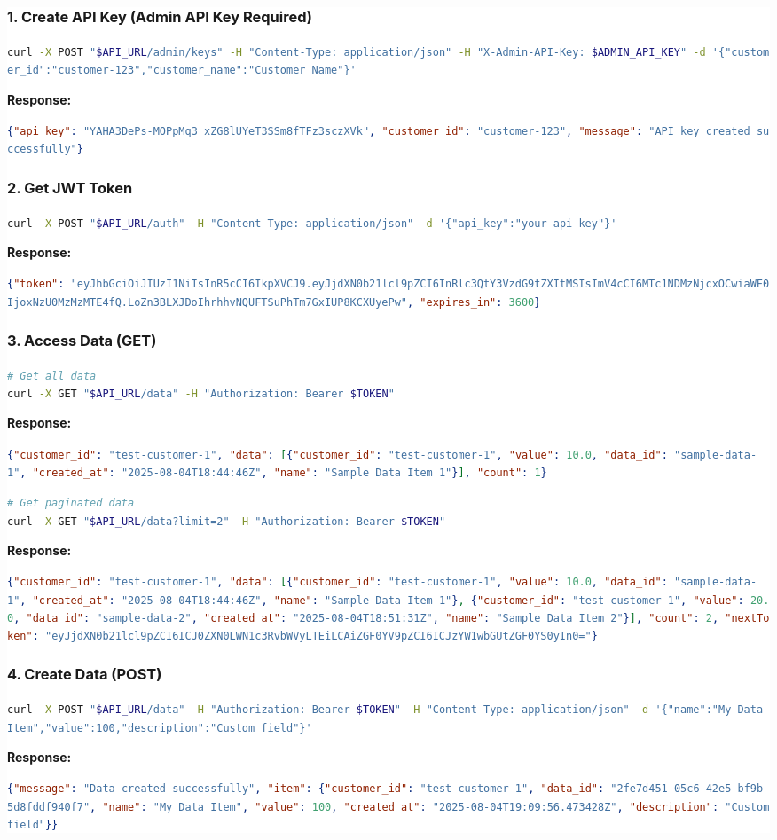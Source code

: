 ### 1. Create API Key (Admin API Key Required)
```bash
curl -X POST "$API_URL/admin/keys" -H "Content-Type: application/json" -H "X-Admin-API-Key: $ADMIN_API_KEY" -d '{"customer_id":"customer-123","customer_name":"Customer Name"}'
```
**Response:**
```json
{"api_key": "YAHA3DePs-MOPpMq3_xZG8lUYeT3SSm8fTFz3sczXVk", "customer_id": "customer-123", "message": "API key created successfully"}
```

### 2. Get JWT Token
```bash
curl -X POST "$API_URL/auth" -H "Content-Type: application/json" -d '{"api_key":"your-api-key"}'
```
**Response:**
```json
{"token": "eyJhbGciOiJIUzI1NiIsInR5cCI6IkpXVCJ9.eyJjdXN0b21lcl9pZCI6InRlc3QtY3VzdG9tZXItMSIsImV4cCI6MTc1NDMzNjcxOCwiaWF0IjoxNzU0MzMzMTE4fQ.LoZn3BLXJDoIhrhhvNQUFTSuPhTm7GxIUP8KCXUyePw", "expires_in": 3600}
```

### 3. Access Data (GET)
```bash
# Get all data
curl -X GET "$API_URL/data" -H "Authorization: Bearer $TOKEN"
```
**Response:**
```json
{"customer_id": "test-customer-1", "data": [{"customer_id": "test-customer-1", "value": 10.0, "data_id": "sample-data-1", "created_at": "2025-08-04T18:44:46Z", "name": "Sample Data Item 1"}], "count": 1}
```

```bash
# Get paginated data
curl -X GET "$API_URL/data?limit=2" -H "Authorization: Bearer $TOKEN"
```
**Response:**
```json
{"customer_id": "test-customer-1", "data": [{"customer_id": "test-customer-1", "value": 10.0, "data_id": "sample-data-1", "created_at": "2025-08-04T18:44:46Z", "name": "Sample Data Item 1"}, {"customer_id": "test-customer-1", "value": 20.0, "data_id": "sample-data-2", "created_at": "2025-08-04T18:51:31Z", "name": "Sample Data Item 2"}], "count": 2, "nextToken": "eyJjdXN0b21lcl9pZCI6ICJ0ZXN0LWN1c3RvbWVyLTEiLCAiZGF0YV9pZCI6ICJzYW1wbGUtZGF0YS0yIn0="}
```

### 4. Create Data (POST)
```bash
curl -X POST "$API_URL/data" -H "Authorization: Bearer $TOKEN" -H "Content-Type: application/json" -d '{"name":"My Data Item","value":100,"description":"Custom field"}'
```
**Response:**
```json
{"message": "Data created successfully", "item": {"customer_id": "test-customer-1", "data_id": "2fe7d451-05c6-42e5-bf9b-5d8fddf940f7", "name": "My Data Item", "value": 100, "created_at": "2025-08-04T19:09:56.473428Z", "description": "Custom field"}}
```
